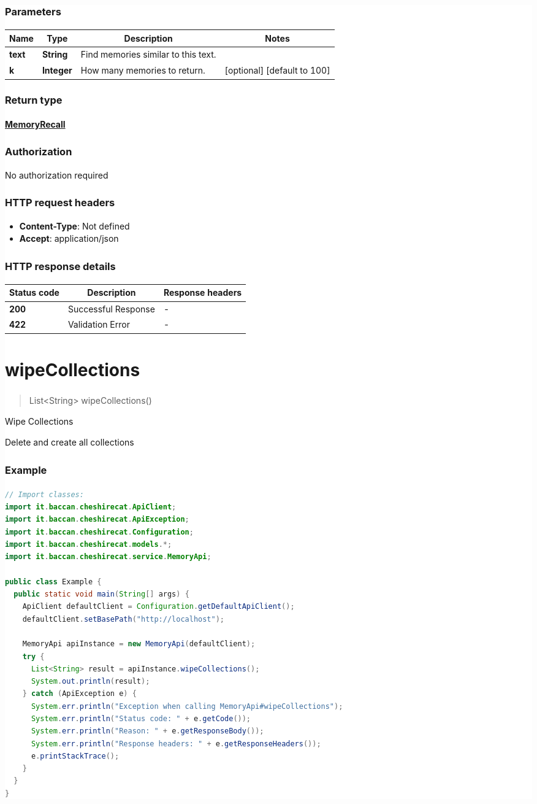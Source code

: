 ### Parameters

| Name | Type | Description  | Notes |
|------------- | ------------- | ------------- | -------------|
| **text** | **String**| Find memories similar to this text. | |
| **k** | **Integer**| How many memories to return. | [optional] [default to 100] |

### Return type

[**MemoryRecall**](MemoryRecall.md)

### Authorization

No authorization required

### HTTP request headers

 - **Content-Type**: Not defined
 - **Accept**: application/json

### HTTP response details
| Status code | Description | Response headers |
|-------------|-------------|------------------|
| **200** | Successful Response |  -  |
| **422** | Validation Error |  -  |

<a id="wipeCollections"></a>
# **wipeCollections**
> List&lt;String&gt; wipeCollections()

Wipe Collections

Delete and create all collections

### Example
```java
// Import classes:
import it.baccan.cheshirecat.ApiClient;
import it.baccan.cheshirecat.ApiException;
import it.baccan.cheshirecat.Configuration;
import it.baccan.cheshirecat.models.*;
import it.baccan.cheshirecat.service.MemoryApi;

public class Example {
  public static void main(String[] args) {
    ApiClient defaultClient = Configuration.getDefaultApiClient();
    defaultClient.setBasePath("http://localhost");

    MemoryApi apiInstance = new MemoryApi(defaultClient);
    try {
      List<String> result = apiInstance.wipeCollections();
      System.out.println(result);
    } catch (ApiException e) {
      System.err.println("Exception when calling MemoryApi#wipeCollections");
      System.err.println("Status code: " + e.getCode());
      System.err.println("Reason: " + e.getResponseBody());
      System.err.println("Response headers: " + e.getResponseHeaders());
      e.printStackTrace();
    }
  }
}
```